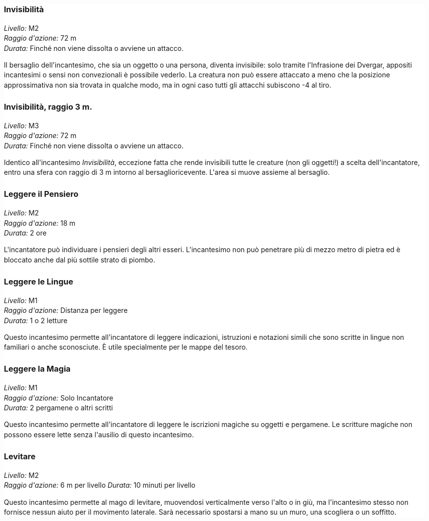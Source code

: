 ### Invisibilità 
*Livello:* M2  
*Raggio d'azione:* 72 m  
*Durata:* Finché non viene dissolta o avviene un attacco.

Il bersaglio dell'incantesimo, che sia un oggetto o una persona, diventa invisibile: solo tramite l'Infrasione dei Dvergar, appositi incantesimi o sensi non convezionali è possibile vederlo. La creatura non può essere attaccato a meno che la posizione approssimativa non sia trovata in qualche modo, ma in ogni caso tutti gli attacchi subiscono -4 al tiro.

### Invisibilità, raggio 3 m.
*Livello:* M3  
*Raggio d'azione:* 72 m  
*Durata:* Finché non viene dissolta o avviene un attacco.

Identico all'incantesimo *Invisibilità*, eccezione fatta che rende invisibili tutte le creature (non gli oggetti!) a scelta dell'incantatore, entro una sfera con raggio di 3 m intorno al bersaglioricevente. L'area si muove assieme al bersaglio.

### Leggere il Pensiero
*Livello:* M2  
*Raggio d'azione:* 18 m  
*Durata:* 2 ore

L'incantatore può individuare i pensieri degli altri esseri. L'incantesimo non può penetrare più di mezzo metro di pietra ed è bloccato anche dal più sottile strato di piombo.

### Leggere le Lingue
*Livello:* M1  
*Raggio d'azione:* Distanza per leggere  
*Durata:* 1 o 2 letture

Questo incantesimo permette all'incantatore di leggere indicazioni, istruzioni e notazioni simili che sono scritte in lingue non familiari o anche sconosciute. È utile specialmente per le mappe del tesoro.


### Leggere la Magia
*Livello:* M1  
*Raggio d'azione:* Solo Incantatore  
*Durata:* 2 pergamene o altri scritti

Questo incantesimo permette all'incantatore di leggere le iscrizioni magiche su oggetti e pergamene. Le scritture magiche non possono essere lette senza l'ausilio di questo incantesimo.

### Levitare 
*Livello:* M2  
*Raggio d'azione:* 6 m per livello
*Durata:* 10 minuti per livello

Questo incantesimo permette al mago di levitare, muovendosi verticalmente verso l'alto o in giù, ma l'incantesimo stesso non fornisce nessun aiuto per il movimento laterale.
Sarà necessario spostarsi a mano su un muro, una scogliera o un soffitto.

